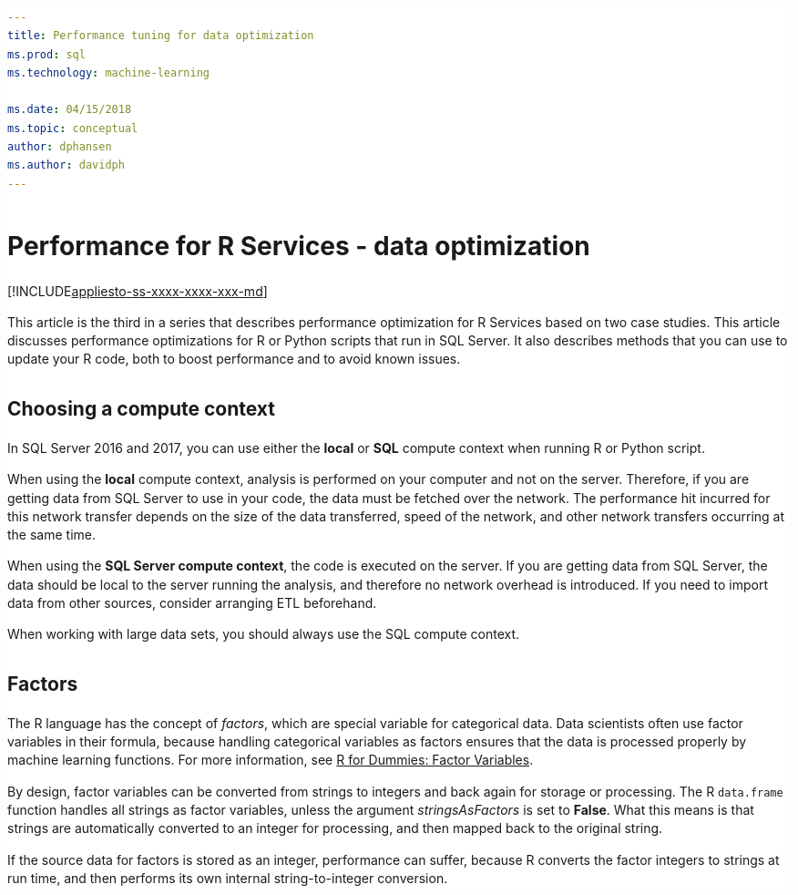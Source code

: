 ```yaml
---
title: Performance tuning for data optimization
ms.prod: sql
ms.technology: machine-learning

ms.date: 04/15/2018  
ms.topic: conceptual
author: dphansen
ms.author: davidph
---
```

# Performance for R Services - data optimization
[!INCLUDE[appliesto-ss-xxxx-xxxx-xxx-md](../../includes/appliesto-ss-xxxx-xxxx-xxx-md.md)]

This article is the third in a series that describes performance optimization for R Services based on two case studies. This article discusses performance optimizations for R or Python scripts that run in SQL Server. It also describes methods that you can use to update your R code, both to boost performance and to avoid known issues.

## Choosing a compute context

In SQL Server 2016 and 2017, you can use either the **local** or **SQL** compute context when  running R or Python script.

When using the **local** compute context, analysis is performed on your computer and not on the server. Therefore, if you are getting data from SQL Server to use in your code, the data must be fetched over the network. The performance hit incurred for this network transfer depends on the size of the data transferred, speed of the network, and other network transfers occurring at the same time.

When using the **SQL Server compute context**, the code is executed on the server. If you are getting data from SQL Server, the data should be local to the server running the analysis, and therefore no network overhead is introduced. If you need to import data from other sources, consider arranging ETL beforehand.

When working with large data sets, you should always use the SQL compute context.

## Factors

The R language has the concept of *factors*, which are special variable for categorical data. Data scientists often use factor variables in their formula, because handling categorical variables as factors ensures that the data is processed properly by machine learning functions. For more information, see [R for Dummies: Factor Variables](https://www.dummies.com/programming/r/how-to-look-at-the-structure-of-a-factor-in-r/).

By design, factor variables can be converted from strings to integers and back again for storage or processing. The R `data.frame` function handles all strings as factor variables, unless the argument *stringsAsFactors* is set to **False**. What this means is that strings are automatically converted to an integer for processing, and then mapped back to the original string.

If the source data for factors is stored as an integer, performance can suffer, because R converts the factor integers to strings at run time, and then performs its own internal string-to-integer conversion.

